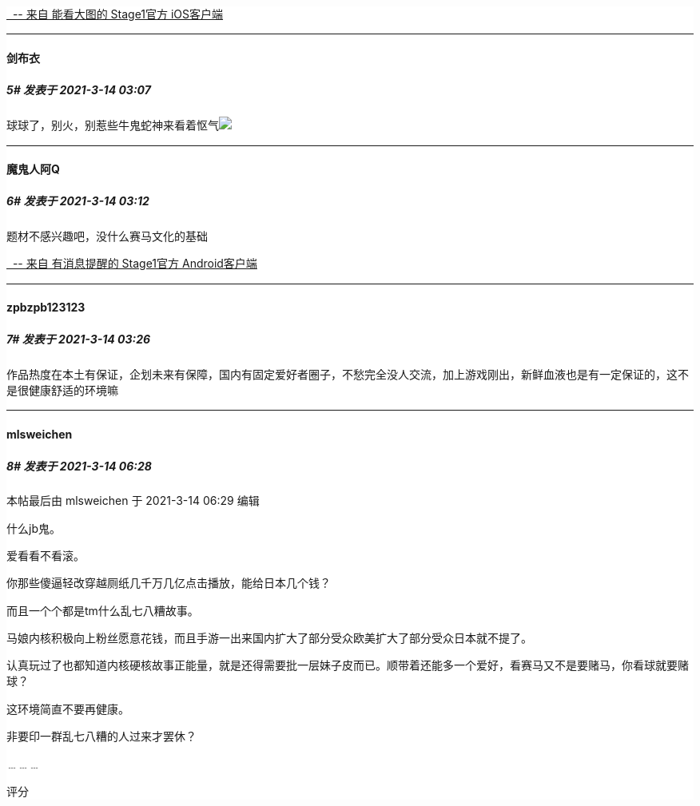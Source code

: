 [  -- 来自 能看大图的 Stage1官方 iOS客户端](https://itunes.apple.com/fi/app/saraba1st/id1221237470?mt=8)


-----

####  剑布衣  
##### 5#       发表于 2021-3-14 03:07


球球了，别火，别惹些牛鬼蛇神来看着怄气<img src="https://static.saraba1st.com/image/smiley/face2017/037.png" referrerpolicy="no-referrer">


-----

####  魔鬼人阿Q  
##### 6#       发表于 2021-3-14 03:12


题材不感兴趣吧，没什么赛马文化的基础

[  -- 来自 有消息提醒的 Stage1官方 Android客户端](https://www.coolapk.com/apk/140634)


-----

####  zpbzpb123123  
##### 7#       发表于 2021-3-14 03:26


作品热度在本土有保证，企划未来有保障，国内有固定爱好者圈子，不愁完全没人交流，加上游戏刚出，新鲜血液也是有一定保证的，这不是很健康舒适的环境嘛


-----

####  mlsweichen  
##### 8#       发表于 2021-3-14 06:28


 本帖最后由 mlsweichen 于 2021-3-14 06:29 编辑 

什么jb鬼。

爱看看不看滚。

你那些傻逼轻改穿越厕纸几千万几亿点击播放，能给日本几个钱？

而且一个个都是tm什么乱七八糟故事。

马娘内核积极向上粉丝愿意花钱，而且手游一出来国内扩大了部分受众欧美扩大了部分受众日本就不提了。

认真玩过了也都知道内核硬核故事正能量，就是还得需要批一层妹子皮而已。顺带着还能多一个爱好，看赛马又不是要赌马，你看球就要赌球？

这环境简直不要再健康。


非要印一群乱七八糟的人过来才罢休？


﹍﹍﹍

评分
